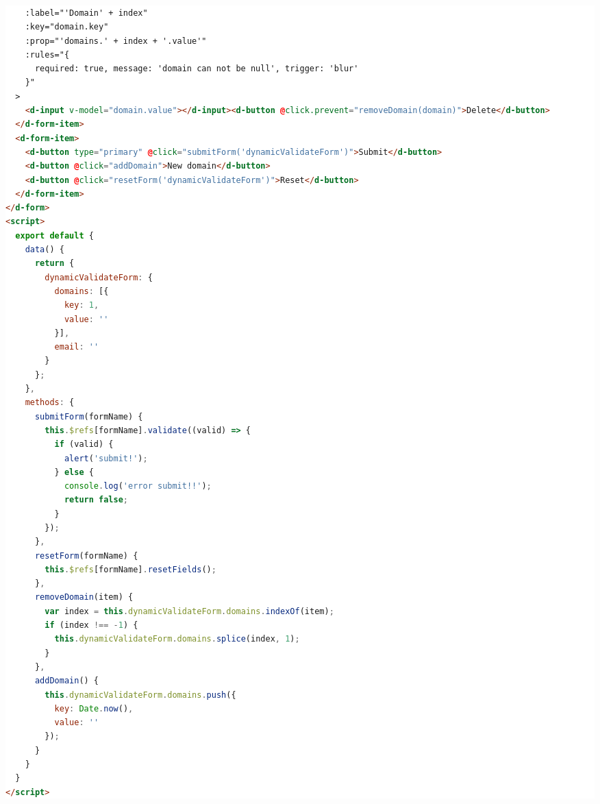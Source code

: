 ```html
    :label="'Domain' + index"
    :key="domain.key"
    :prop="'domains.' + index + '.value'"
    :rules="{
      required: true, message: 'domain can not be null', trigger: 'blur'
    }"
  >
    <d-input v-model="domain.value"></d-input><d-button @click.prevent="removeDomain(domain)">Delete</d-button>
  </d-form-item>
  <d-form-item>
    <d-button type="primary" @click="submitForm('dynamicValidateForm')">Submit</d-button>
    <d-button @click="addDomain">New domain</d-button>
    <d-button @click="resetForm('dynamicValidateForm')">Reset</d-button>
  </d-form-item>
</d-form>
<script>
  export default {
    data() {
      return {
        dynamicValidateForm: {
          domains: [{
            key: 1,
            value: ''
          }],
          email: ''
        }
      };
    },
    methods: {
      submitForm(formName) {
        this.$refs[formName].validate((valid) => {
          if (valid) {
            alert('submit!');
          } else {
            console.log('error submit!!');
            return false;
          }
        });
      },
      resetForm(formName) {
        this.$refs[formName].resetFields();
      },
      removeDomain(item) {
        var index = this.dynamicValidateForm.domains.indexOf(item);
        if (index !== -1) {
          this.dynamicValidateForm.domains.splice(index, 1);
        }
      },
      addDomain() {
        this.dynamicValidateForm.domains.push({
          key: Date.now(),
          value: ''
        });
      }
    }
  }
</script>
```
